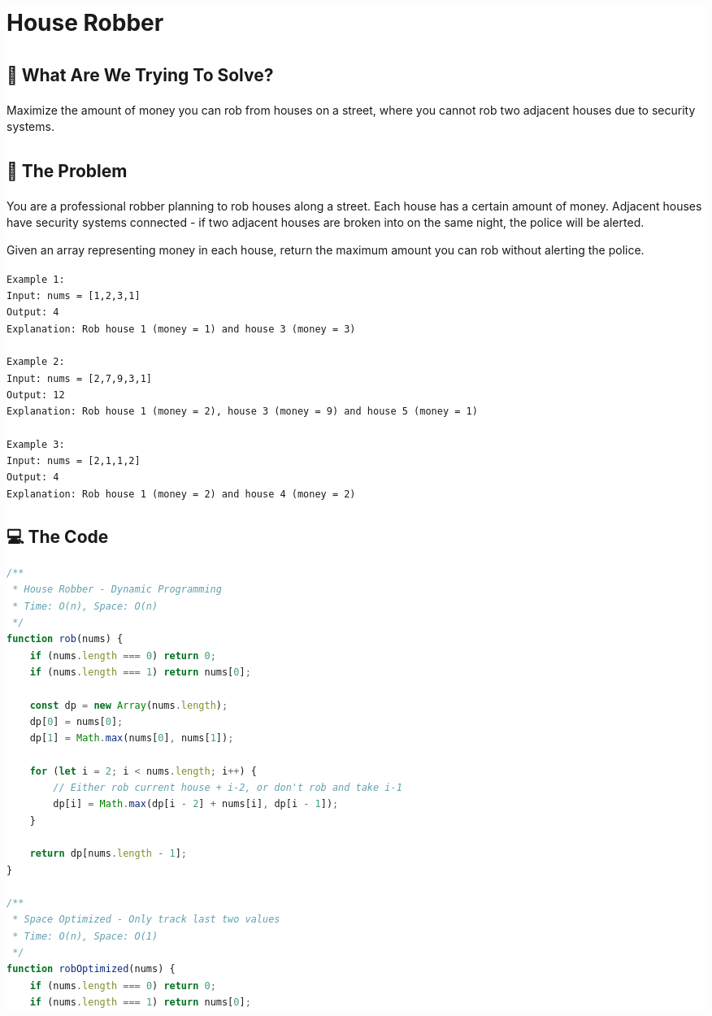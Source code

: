 # House Robber

## 🎯 What Are We Trying To Solve?

Maximize the amount of money you can rob from houses on a street, where you cannot rob two adjacent houses due to security systems.

## 📝 The Problem

You are a professional robber planning to rob houses along a street. Each house has a certain amount of money. Adjacent houses have security systems connected - if two adjacent houses are broken into on the same night, the police will be alerted.

Given an array representing money in each house, return the maximum amount you can rob without alerting the police.

```
Example 1:
Input: nums = [1,2,3,1]
Output: 4
Explanation: Rob house 1 (money = 1) and house 3 (money = 3)

Example 2:
Input: nums = [2,7,9,3,1]
Output: 12
Explanation: Rob house 1 (money = 2), house 3 (money = 9) and house 5 (money = 1)

Example 3:
Input: nums = [2,1,1,2]
Output: 4
Explanation: Rob house 1 (money = 2) and house 4 (money = 2)
```

## 💻 The Code

```javascript
/**
 * House Robber - Dynamic Programming
 * Time: O(n), Space: O(n)
 */
function rob(nums) {
    if (nums.length === 0) return 0;
    if (nums.length === 1) return nums[0];
    
    const dp = new Array(nums.length);
    dp[0] = nums[0];
    dp[1] = Math.max(nums[0], nums[1]);
    
    for (let i = 2; i < nums.length; i++) {
        // Either rob current house + i-2, or don't rob and take i-1
        dp[i] = Math.max(dp[i - 2] + nums[i], dp[i - 1]);
    }
    
    return dp[nums.length - 1];
}

/**
 * Space Optimized - Only track last two values
 * Time: O(n), Space: O(1)
 */
function robOptimized(nums) {
    if (nums.length === 0) return 0;
    if (nums.length === 1) return nums[0];
```